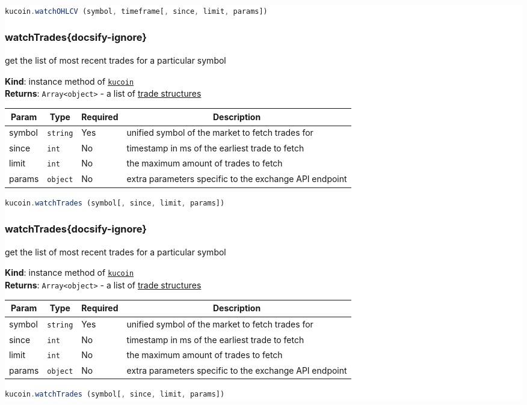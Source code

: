 
```javascript
kucoin.watchOHLCV (symbol, timeframe[, since, limit, params])
```


<a name="watchTrades" id="watchtrades"></a>

### watchTrades{docsify-ignore}
get the list of most recent trades for a particular symbol

**Kind**: instance method of [<code>kucoin</code>](#kucoin)  
**Returns**: <code>Array&lt;object&gt;</code> - a list of [trade structures](https://docs.ccxt.com/#/?id=public-trades)


| Param | Type | Required | Description |
| --- | --- | --- | --- |
| symbol | <code>string</code> | Yes | unified symbol of the market to fetch trades for |
| since | <code>int</code> | No | timestamp in ms of the earliest trade to fetch |
| limit | <code>int</code> | No | the maximum amount of trades to fetch |
| params | <code>object</code> | No | extra parameters specific to the exchange API endpoint |


```javascript
kucoin.watchTrades (symbol[, since, limit, params])
```


<a name="watchTrades" id="watchtrades"></a>

### watchTrades{docsify-ignore}
get the list of most recent trades for a particular symbol

**Kind**: instance method of [<code>kucoin</code>](#kucoin)  
**Returns**: <code>Array&lt;object&gt;</code> - a list of [trade structures](https://docs.ccxt.com/#/?id=public-trades)


| Param | Type | Required | Description |
| --- | --- | --- | --- |
| symbol | <code>string</code> | Yes | unified symbol of the market to fetch trades for |
| since | <code>int</code> | No | timestamp in ms of the earliest trade to fetch |
| limit | <code>int</code> | No | the maximum amount of trades to fetch |
| params | <code>object</code> | No | extra parameters specific to the exchange API endpoint |


```javascript
kucoin.watchTrades (symbol[, since, limit, params])
```


<a name="watchOrderBook" id="watchorderbook"></a>

